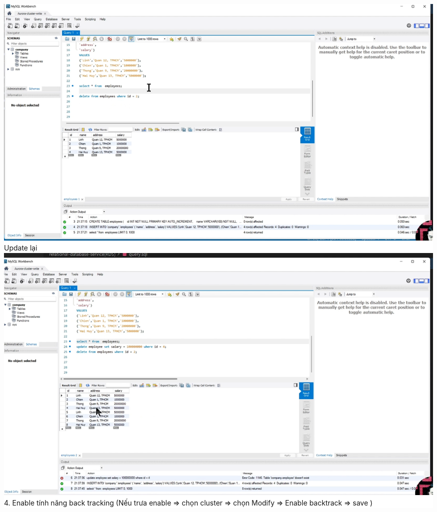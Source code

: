 ![alt text]({3DBA9E7C-23E6-4494-852F-B409B7C2ACC9}.png)
Update lại
![alt text]({E5B4F9C3-F50B-4C6A-A46D-0F6B7266A2D7}.png) 4. Enable tính năng back tracking
(Nếu trưa enable => chọn cluster => chọn Modify => Enable backtrack => save )